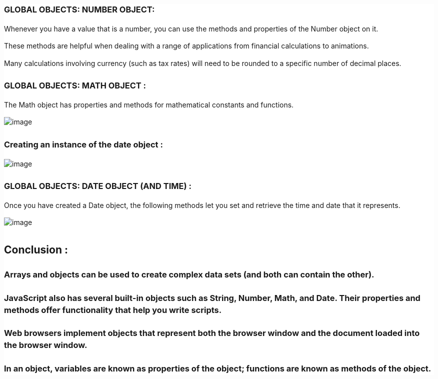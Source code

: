 ### GLOBAL OBJECTS: NUMBER OBJECT:


Whenever you have a value that is a number, you can use the methods and properties of the Number object on it.


These methods are helpful when dealing with a range of applications from financial calculations to animations.

Many calculations involving currency (such as tax rates) will need to be rounded to a specific number of decimal places.



### GLOBAL OBJECTS: MATH OBJECT :

The Math object has properties and methods for mathematical constants and functions.


![image](images/Screenshot(114).png)



### Creating an instance of the date object :


![image](images/Screenshot(116).png)




### GLOBAL OBJECTS: DATE OBJECT (AND TIME) :


Once you have created a Date object, the following methods let you set
and retrieve the time and date that it represents.


![image](images/Screenshot(118).png)




## Conclusion :

### Arrays and objects can be used to create complex data sets (and both can contain the other).

### JavaScript also has several built-in objects such as String, Number, Math, and Date. Their properties and methods offer functionality that help you write scripts.

### Web browsers implement objects that represent both the browser window and the document loaded into the browser window.

### In an object, variables are known as properties of the object; functions are known as methods of the object.
